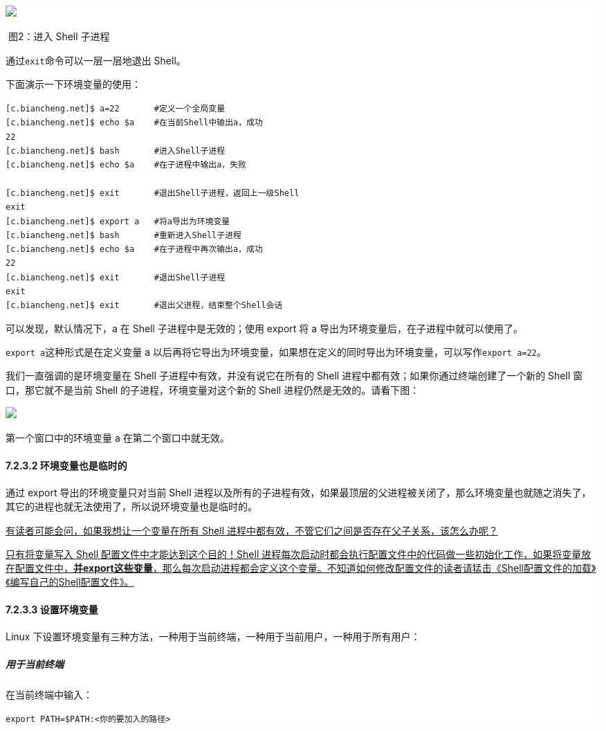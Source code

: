 ![](/Users/fanqingwei/Desktop/学习/linux/images/进入shell子进程.gif)

​                                图2：进入 Shell 子进程  

通过`exit`命令可以一层一层地退出 Shell。

下面演示一下环境变量的使用：

```shell
[c.biancheng.net]$ a=22       #定义一个全局变量
[c.biancheng.net]$ echo $a    #在当前Shell中输出a，成功
22
[c.biancheng.net]$ bash       #进入Shell子进程
[c.biancheng.net]$ echo $a    #在子进程中输出a，失败

[c.biancheng.net]$ exit       #退出Shell子进程，返回上一级Shell
exit
[c.biancheng.net]$ export a   #将a导出为环境变量
[c.biancheng.net]$ bash       #重新进入Shell子进程
[c.biancheng.net]$ echo $a    #在子进程中再次输出a，成功
22
[c.biancheng.net]$ exit       #退出Shell子进程
exit
[c.biancheng.net]$ exit       #退出父进程，结束整个Shell会话
```

可以发现，默认情况下，a 在 Shell 子进程中是无效的；使用 export 将 a 导出为环境变量后，在子进程中就可以使用了。

`export a`这种形式是在定义变量 a 以后再将它导出为环境变量，如果想在定义的同时导出为环境变量，可以写作`export a=22`。

我们一直强调的是环境变量在 Shell 子进程中有效，并没有说它在所有的 Shell 进程中都有效；如果你通过终端创建了一个新的 Shell 窗口，那它就不是当前 Shell 的子进程，环境变量对这个新的 Shell 进程仍然是无效的。请看下图：

![](/Users/fanqingwei/Desktop/学习/linux/images/shell1号窗口.gif)

第一个窗口中的环境变量 a 在第二个窗口中就无效。

#### 7.2.3.2 环境变量也是临时的

通过 export 导出的环境变量只对当前 Shell 进程以及所有的子进程有效，如果最顶层的父进程被关闭了，那么环境变量也就随之消失了，其它的进程也就无法使用了，所以说环境变量也是临时的。

<u>有读者可能会问，如果我想让一个变量在所有 Shell 进程中都有效，不管它们之间是否存在父子关系，该怎么办呢？</u>

<u>只有将变量写入 Shell 配置文件中才能达到这个目的！Shell 进程每次启动时都会执行配置文件中的代码做一些初始化工作，如果将变量放在配置文件中，**并export这些变量**，那么每次启动进程都会定义这个变量。不知道如何修改配置文件的读者请猛击《[Shell配置文件的加载](http://c.biancheng.net/view/vip_3232.html)》《[编写自己的Shell配置文件](http://c.biancheng.net/view/vip_3233.html)》。</u>

#### 7.2.3.3 设置环境变量

Linux 下设置环境变量有三种方法，一种用于当前终端，一种用于当前用户，一种用于所有用户：

##### 用于当前终端

在当前终端中输入：

```shell
export PATH=$PATH:<你的要加入的路径>
```

